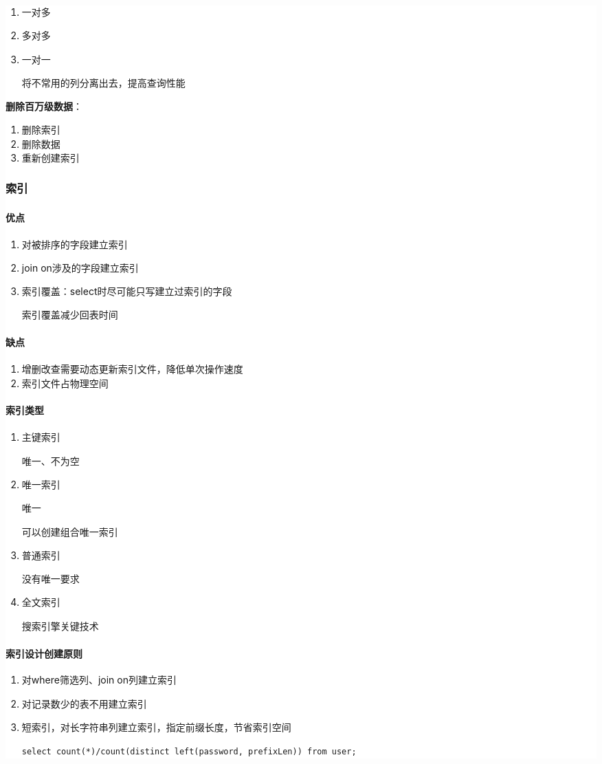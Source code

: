 1. 一对多

1. 多对多

1. 一对一

   将不常用的列分离出去，提高查询性能

**删除百万级数据**：

1. 删除索引
1. 删除数据
1. 重新创建索引

### 索引

#### 优点

1. 对被排序的字段建立索引

1. join on涉及的字段建立索引

1. 索引覆盖：select时尽可能只写建立过索引的字段

   索引覆盖减少回表时间

   

#### 缺点

1. 增删改查需要动态更新索引文件，降低单次操作速度
1. 索引文件占物理空间

#### 索引类型

1. 主键索引

   唯一、不为空

1. 唯一索引

   唯一

   可以创建组合唯一索引

1. 普通索引

   没有唯一要求

1. 全文索引

   搜索引擎关键技术

#### 索引设计创建原则

1. 对where筛选列、join on列建立索引

1. 对记录数少的表不用建立索引

1. 短索引，对长字符串列建立索引，指定前缀长度，节省索引空间

   `select count(*)/count(distinct left(password, prefixLen)) from user;`
